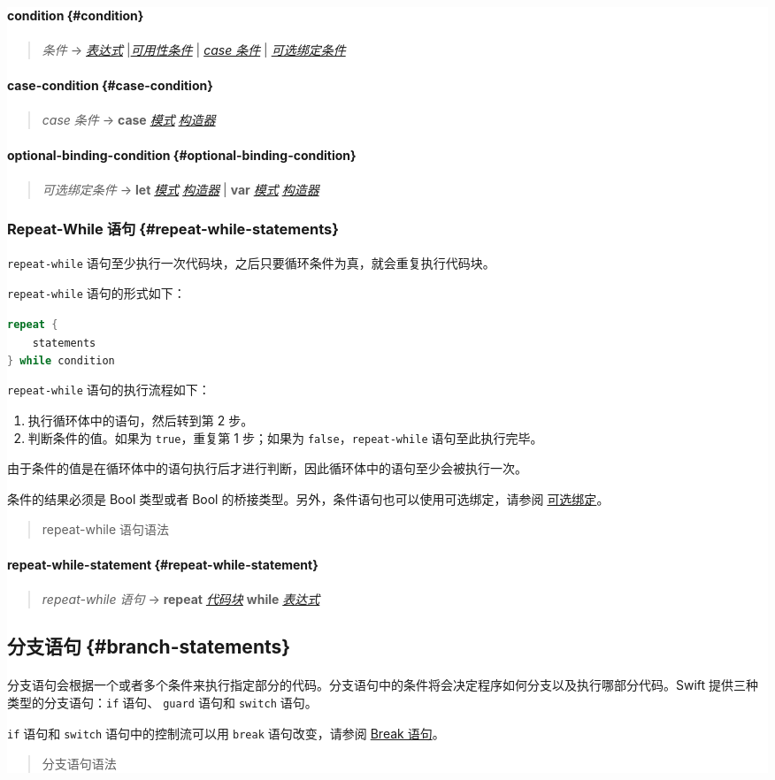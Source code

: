#### condition {#condition}
> *条件* → [*表达式*](./04_Expressions.md#expression) |[*可用性条件*](#availability-condition) | [*case 条件*](#case-condition) | [*可选绑定条件*](#optional-binding-condition)
> 
>

#### case-condition {#case-condition}
> *case 条件* → **case** [*模式*](./08_Patterns.md#pattern) [*构造器*](./06-Declarations.md#initializer)
> 

#### optional-binding-condition {#optional-binding-condition}
> *可选绑定条件* →  **let** [*模式*](./08_Patterns.md#pattern) [*构造器*](./06-Declarations.md#initializer) | **var**  [*模式*](./08-Patterns.md#pattern) [*构造器*](./06-Declarations.md#initializer)
> 

### Repeat-While 语句 {#repeat-while-statements}
`repeat-while` 语句至少执行一次代码块，之后只要循环条件为真，就会重复执行代码块。

`repeat-while` 语句的形式如下：

```swift
repeat {
    statements
} while condition
```

`repeat-while` 语句的执行流程如下：

1. 执行循环体中的语句，然后转到第 2 步。
2. 判断条件的值。如果为 `true`，重复第 1 步；如果为 `false`，`repeat-while` 语句至此执行完毕。

由于条件的值是在循环体中的语句执行后才进行判断，因此循环体中的语句至少会被执行一次。

条件的结果必须是 Bool 类型或者 Bool 的桥接类型。另外，条件语句也可以使用可选绑定，请参阅 [可选绑定](../02_language_guide/01_The_Basics.md#optional-binding)。

> repeat-while 语句语法
> 
>

#### repeat-while-statement {#repeat-while-statement}
> *repeat-while 语句* → **repeat** [*代码块*](./06_Declarations.md#code-block) **while** [*表达式*](./04-Expressions.md#expression)
> 

## 分支语句 {#branch-statements}
分支语句会根据一个或者多个条件来执行指定部分的代码。分支语句中的条件将会决定程序如何分支以及执行哪部分代码。Swift 提供三种类型的分支语句：`if` 语句、 `guard` 语句和 `switch` 语句。

`if` 语句和 `switch` 语句中的控制流可以用 `break` 语句改变，请参阅 [Break 语句](#break-statement)。

> 分支语句语法
> 
>
